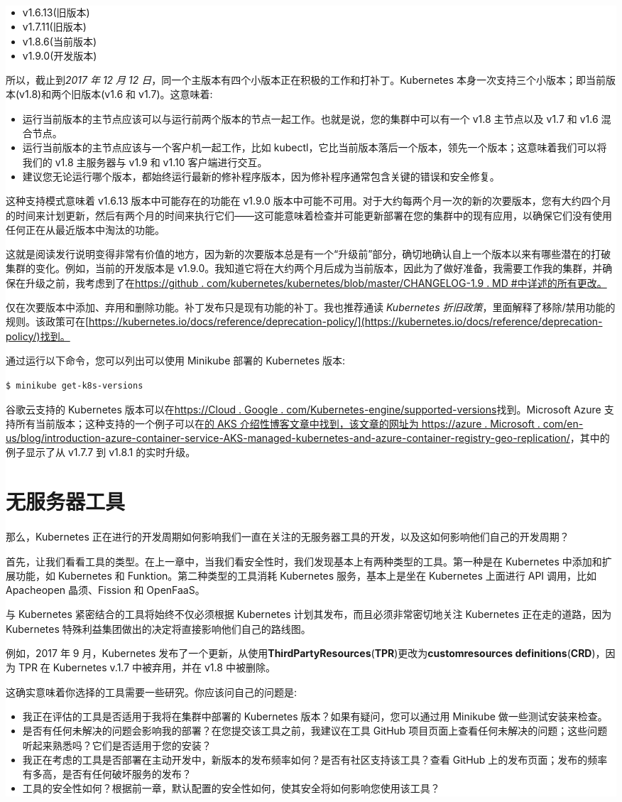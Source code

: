 *   v1.6.13(旧版本)
*   v1.7.11(旧版本)
*   v1.8.6(当前版本)
*   v1.9.0(开发版本)

所以，截止到*2017 年 12 月 12 日*，同一个主版本有四个小版本正在积极的工作和打补丁。Kubernetes 本身一次支持三个小版本；即当前版本(v1.8)和两个旧版本(v1.6 和 v1.7)。这意味着:

*   运行当前版本的主节点应该可以与运行前两个版本的节点一起工作。也就是说，您的集群中可以有一个 v1.8 主节点以及 v1.7 和 v1.6 混合节点。
*   运行当前版本的主节点应该与一个客户机一起工作，比如 kubectl，它比当前版本落后一个版本，领先一个版本；这意味着我们可以将我们的 v1.8 主服务器与 v1.9 和 v1.10 客户端进行交互。
*   建议您无论运行哪个版本，都始终运行最新的修补程序版本，因为修补程序通常包含关键的错误和安全修复。

这种支持模式意味着 v1.6.13 版本中可能存在的功能在 v1.9.0 版本中可能不可用。对于大约每两个月一次的新的次要版本，您有大约四个月的时间来计划更新，然后有两个月的时间来执行它们——这可能意味着检查并可能更新部署在您的集群中的现有应用，以确保它们没有使用任何正在从最近版本中淘汰的功能。

这就是阅读发行说明变得非常有价值的地方，因为新的次要版本总是有一个“升级前”部分，确切地确认自上一个版本以来有哪些潜在的打破集群的变化。例如，当前的开发版本是 v1.9.0。我知道它将在大约两个月后成为当前版本，因此为了做好准备，我需要工作我的集群，并确保在升级之前，我考虑到了在[https://github . com/kubernetes/kubernetes/blob/master/CHANGELOG-1.9 . MD #中详述的所有更改。](https://github.com/kubernetes/kubernetes/blob/master/CHANGELOG-1.9.md#before-upgrading)

仅在次要版本中添加、弃用和删除功能。补丁发布只是现有功能的补丁。我也推荐通读 *Kubernetes 折旧政策*，里面解释了移除/禁用功能的规则。该政策可在[https://kubernetes.io/docs/reference/deprecation-policy/](https://kubernetes.io/docs/reference/deprecation-policy/)找到。

通过运行以下命令，您可以列出可以使用 Minikube 部署的 Kubernetes 版本:

```
$ minikube get-k8s-versions
```

谷歌云支持的 Kubernetes 版本可以在[https://Cloud . Google . com/Kubernetes-engine/supported-versions](https://cloud.google.com/kubernetes-engine/supported-versions)找到。Microsoft Azure 支持所有当前版本；这种支持的一个例子可以在[的 AKS 介绍性博客文章中找到，该文章的网址为 https://azure . Microsoft . com/en-us/blog/introduction-azure-container-service-AKS-managed-kubernetes-and-azure-container-registry-geo-replication/](https://azure.microsoft.com/en-us/blog/introducing-azure-container-service-aks-managed-kubernetes-and-azure-container-registry-geo-replication/)，其中的例子显示了从 v1.7.7 到 v1.8.1 的实时升级。

# 无服务器工具

那么，Kubernetes 正在进行的开发周期如何影响我们一直在关注的无服务器工具的开发，以及这如何影响他们自己的开发周期？

首先，让我们看看工具的类型。在上一章中，当我们看安全性时，我们发现基本上有两种类型的工具。第一种是在 Kubernetes 中添加和扩展功能，如 Kubernetes 和 Funktion。第二种类型的工具消耗 Kubernetes 服务，基本上是坐在 Kubernetes 上面进行 API 调用，比如 Apacheopen 晶须、Fission 和 OpenFaaS。

与 Kubernetes 紧密结合的工具将始终不仅必须根据 Kubernetes 计划其发布，而且必须非常密切地关注 Kubernetes 正在走的道路，因为 Kubernetes 特殊利益集团做出的决定将直接影响他们自己的路线图。

例如，2017 年 9 月，Kubernetes 发布了一个更新，从使用**ThirdPartyResources**(**TPR**)更改为**customresources definitions**(**CRD**)，因为 TPR 在 Kubernetes v.1.7 中被弃用，并在 v1.8 中被删除。

这确实意味着你选择的工具需要一些研究。你应该问自己的问题是:

*   我正在评估的工具是否适用于我将在集群中部署的 Kubernetes 版本？如果有疑问，您可以通过用 Minikube 做一些测试安装来检查。
*   是否有任何未解决的问题会影响我的部署？在您提交该工具之前，我建议在工具 GitHub 项目页面上查看任何未解决的问题；这些问题听起来熟悉吗？它们是否适用于您的安装？
*   我正在考虑的工具是否部署在主动开发中，新版本的发布频率如何？是否有社区支持该工具？查看 GitHub 上的发布页面；发布的频率有多高，是否有任何破坏服务的发布？
*   工具的安全性如何？根据前一章，默认配置的安全性如何，使其安全将如何影响您使用该工具？
